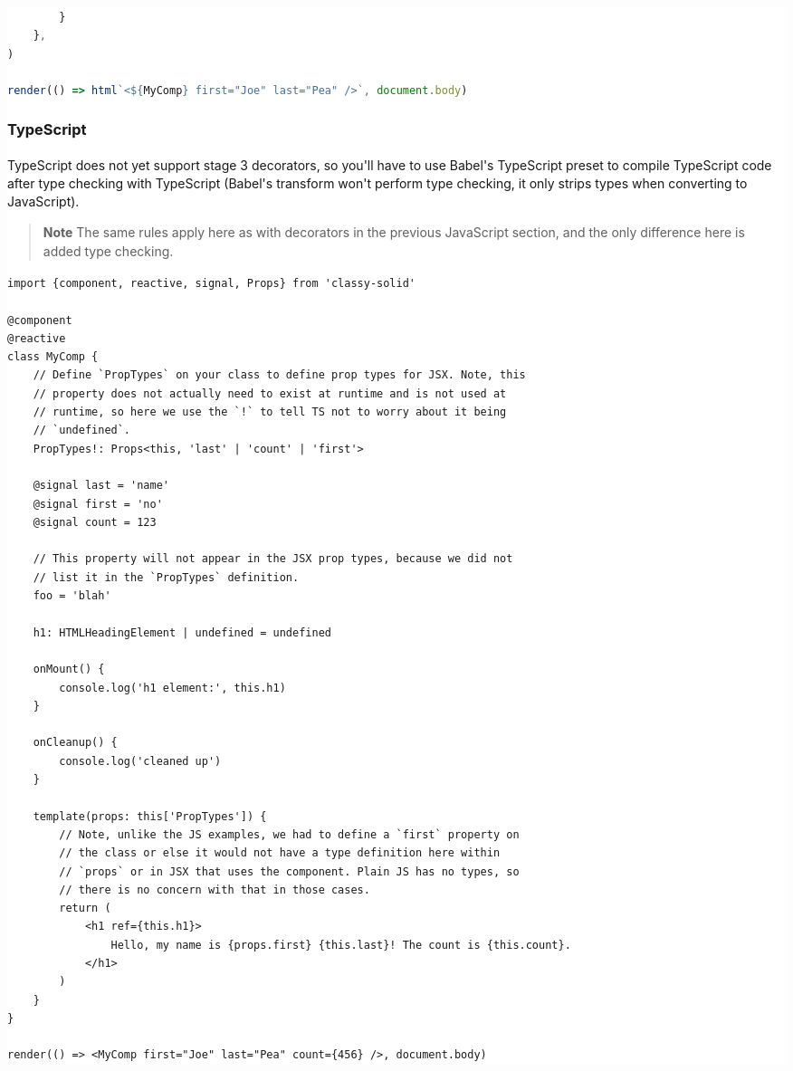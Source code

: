 ```jsx
		}
	},
)

render(() => html`<${MyComp} first="Joe" last="Pea" />`, document.body)
```

### TypeScript

TypeScript does not yet support stage 3 decorators, so you'll have to use
Babel's TypeScript preset to compile TypeScript code after type checking with
TypeScript (Babel's transform won't perform type checking, it only strips types
when converting to JavaScript).

> **Note** The same rules apply here as with decorators in the previous
> JavaScript section, and the only difference here is added type checking.

```tsx
import {component, reactive, signal, Props} from 'classy-solid'

@component
@reactive
class MyComp {
	// Define `PropTypes` on your class to define prop types for JSX. Note, this
	// property does not actually need to exist at runtime and is not used at
	// runtime, so here we use the `!` to tell TS not to worry about it being
	// `undefined`.
	PropTypes!: Props<this, 'last' | 'count' | 'first'>

	@signal last = 'name'
	@signal first = 'no'
	@signal count = 123

	// This property will not appear in the JSX prop types, because we did not
	// list it in the `PropTypes` definition.
	foo = 'blah'

	h1: HTMLHeadingElement | undefined = undefined

	onMount() {
		console.log('h1 element:', this.h1)
	}

	onCleanup() {
		console.log('cleaned up')
	}

	template(props: this['PropTypes']) {
		// Note, unlike the JS examples, we had to define a `first` property on
		// the class or else it would not have a type definition here within
		// `props` or in JSX that uses the component. Plain JS has no types, so
		// there is no concern with that in those cases.
		return (
			<h1 ref={this.h1}>
				Hello, my name is {props.first} {this.last}! The count is {this.count}.
			</h1>
		)
	}
}

render(() => <MyComp first="Joe" last="Pea" count={456} />, document.body)
```
